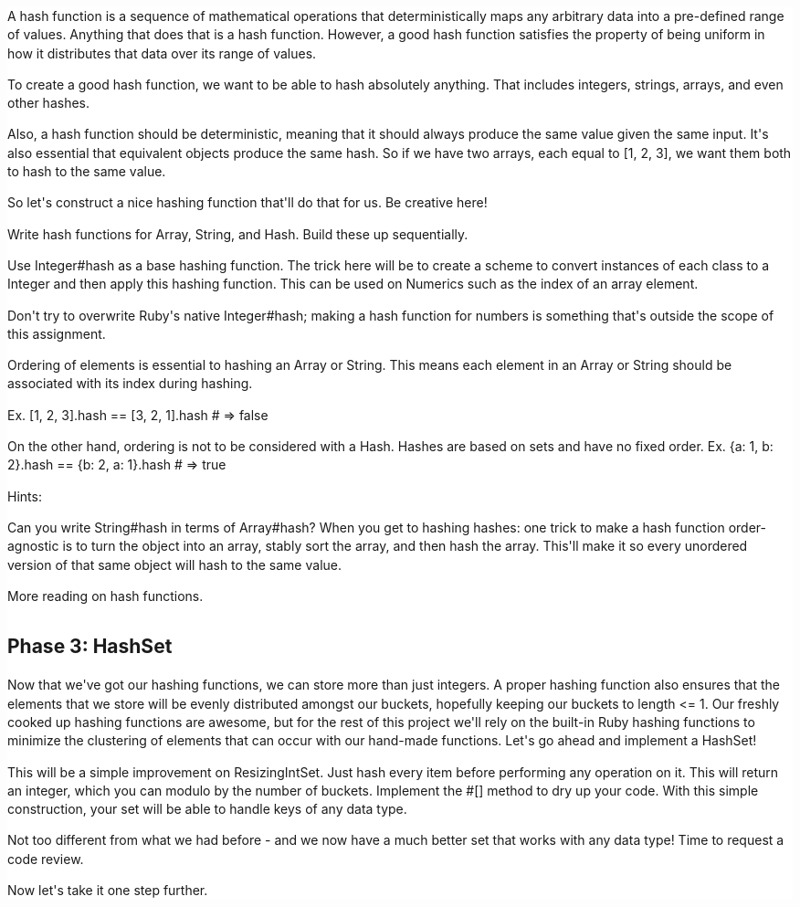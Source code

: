 A hash function is a sequence of mathematical operations that deterministically maps any arbitrary data into a pre-defined range of values. Anything that does that is a hash function. However, a good hash function satisfies the property of being uniform in how it distributes that data over its range of values.

To create a good hash function, we want to be able to hash absolutely anything. That includes integers, strings, arrays, and even other hashes.

Also, a hash function should be deterministic, meaning that it should always produce the same value given the same input. It's also essential that equivalent objects produce the same hash. So if we have two arrays, each equal to [1, 2, 3], we want them both to hash to the same value.

So let's construct a nice hashing function that'll do that for us. Be creative here!

Write hash functions for Array, String, and Hash. Build these up sequentially.

Use Integer#hash as a base hashing function. The trick here will be to create a scheme to convert instances of each class to a Integer and then apply this hashing function. This can be used on Numerics such as the index of an array element.

Don't try to overwrite Ruby's native Integer#hash; making a hash function for numbers is something that's outside the scope of this assignment.

Ordering of elements is essential to hashing an Array or String. This means each element in an Array or String should be associated with its index during hashing. 

Ex. [1, 2, 3].hash == [3, 2, 1].hash # => false

On the other hand, ordering is not to be considered with a Hash. Hashes are based on sets and have no fixed order. Ex. {a: 1, b: 2}.hash == {b: 2, a: 1}.hash # => true

Hints:

Can you write String#hash in terms of Array#hash?
When you get to hashing hashes: one trick to make a hash function order-agnostic is to turn the object into an array, stably sort the array, and then hash the array. This'll make it so every unordered version of that same object will hash to the same value.

More reading on hash functions.

## Phase 3: HashSet

Now that we've got our hashing functions, we can store more than just integers. A proper hashing function also ensures that the elements that we store will be evenly distributed amongst our buckets, hopefully keeping our buckets to length <= 1. Our freshly cooked up hashing functions are awesome, but for the rest of this project we'll rely on the built-in Ruby hashing functions to minimize the clustering of elements that can occur with our hand-made functions. Let's go ahead and implement a HashSet!

This will be a simple improvement on ResizingIntSet. Just hash every item before performing any operation on it. This will return an integer, which you can modulo by the number of buckets. Implement the #[] method to dry up your code. With this simple construction, your set will be able to handle keys of any data type.

Not too different from what we had before - and we now have a much better set that works with any data type! Time to request a code review.

Now let's take it one step further.
